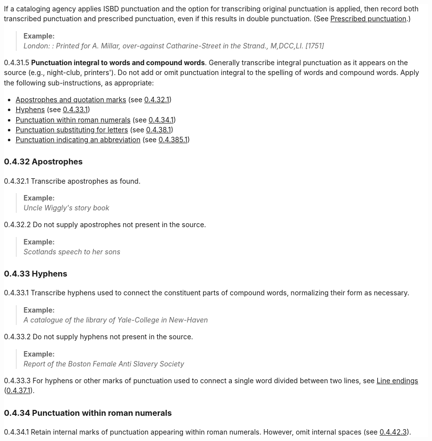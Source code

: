 If a cataloging agency applies ISBD punctuation and the option for transcribing original punctuation is applied, then record both transcribed punctuation and prescribed punctuation, even if this results in double punctuation. (See [Prescribed punctuation](/DCRMR/general-rules/Prescribed-punctuation).)

>**Example:**  
><CITE>London: : Printed for A. Millar, over-against Catharine-Street in the Strand., M,DCC,LI. [1751]</CITE>

<a name="0.4.31.5">0.4.31.5</a> **Punctuation integral to words and compound words**. Generally transcribe integral punctuation as it appears on the source (e.g., night-club, printers'). Do not add or omit punctuation integral to the spelling of words and compound words. Apply the following sub-instructions, as appropriate:
* [Apostrophes and quotation marks](/DCRMR/general-rules/Transcription/#0432-apostrophes) (see [0.4.32.1](/DCRMR/general-rules/Transcription/#0.4.32.1))
* [Hyphens](/DCRMR/general-rules/Transcription/#0433-hyphens) (see [0.4.33.1](/DCRMR/general-rules/Transcription/#0.4.33.1))
* [Punctuation within roman numerals](/DCRMR/general-rules/Transcription/#0434-punctuation-within-roman-numerals) (see [0.4.34.1](/DCRMR/general-rules/Transcription/#0.4.34.1))
* [Punctuation substituting for letters](/DCRMR/general-rules/Transcription/#0438-punctuation-substituting-for-letters) (see [0.4.38.1](/DCRMR/general-rules/Transcription/#0.4.38.1))
* [Punctuation indicating an abbreviation](/DCRMR/general-rules/Transcription/#04385-punctuation-indicating-an-abbreviation) (see [0.4.385.1](/DCRMR/general-rules/Transcription/#0.4.385.1))

### 0.4.32 Apostrophes

<a name="0.4.32.1">0.4.32.1</a> Transcribe apostrophes as found. 

>**Example:**  
><CITE>Uncle Wiggly's story book</CITE>

<a name="0.4.32.2">0.4.32.2</a> Do not supply apostrophes not present in the source.

>**Example:**  
><CITE>Scotlands speech to her sons</CITE>

### 0.4.33 Hyphens

<a name="0.4.33.1">0.4.33.1</a> Transcribe hyphens used to connect the constituent parts of compound words, normalizing their form as necessary. 

>**Example:**  
><CITE>A catalogue of the library of Yale-College in New-Haven</CITE>

<a name="0.4.33.2">0.4.33.2</a> Do not supply hyphens not present in the source.

>**Example:**  
><CITE>Report of the Boston Female Anti Slavery Society</CITE>

<a name="0.4.33.3">0.4.33.3</a> For hyphens or other marks of punctuation used to connect a single word divided between two lines, see [Line endings](/DCRMR/general-rules/Transcription/#0437-line-endings) ([0.4.37.1](/DCRMR/general-rules/Transcription/#0.4.37.1)).

### 0.4.34 Punctuation within roman numerals

<a name="0.4.34.1">0.4.34.1</a> Retain internal marks of punctuation appearing within roman numerals. However, omit internal spaces (see [0.4.42.3](/DCRMR/general-rules/Transcription/#0.4.42.3)).
